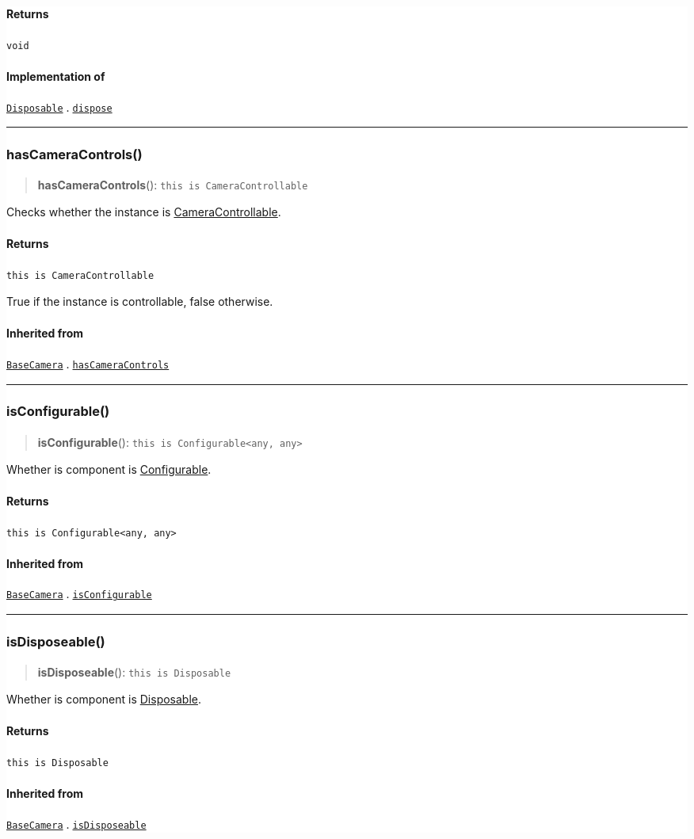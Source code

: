 #### Returns

`void`

#### Implementation of

[`Disposable`](../interfaces/Disposable.md) . [`dispose`](../interfaces/Disposable.md#dispose)

***

### hasCameraControls()

> **hasCameraControls**(): `this is CameraControllable`

Checks whether the instance is [CameraControllable](../interfaces/CameraControllable.md).

#### Returns

`this is CameraControllable`

True if the instance is controllable, false otherwise.

#### Inherited from

[`BaseCamera`](BaseCamera.md) . [`hasCameraControls`](BaseCamera.md#hascameracontrols)

***

### isConfigurable()

> **isConfigurable**(): `this is Configurable<any, any>`

Whether is component is [Configurable](../interfaces/Configurable.md).

#### Returns

`this is Configurable<any, any>`

#### Inherited from

[`BaseCamera`](BaseCamera.md) . [`isConfigurable`](BaseCamera.md#isconfigurable)

***

### isDisposeable()

> **isDisposeable**(): `this is Disposable`

Whether is component is [Disposable](../interfaces/Disposable.md).

#### Returns

`this is Disposable`

#### Inherited from

[`BaseCamera`](BaseCamera.md) . [`isDisposeable`](BaseCamera.md#isdisposeable)
